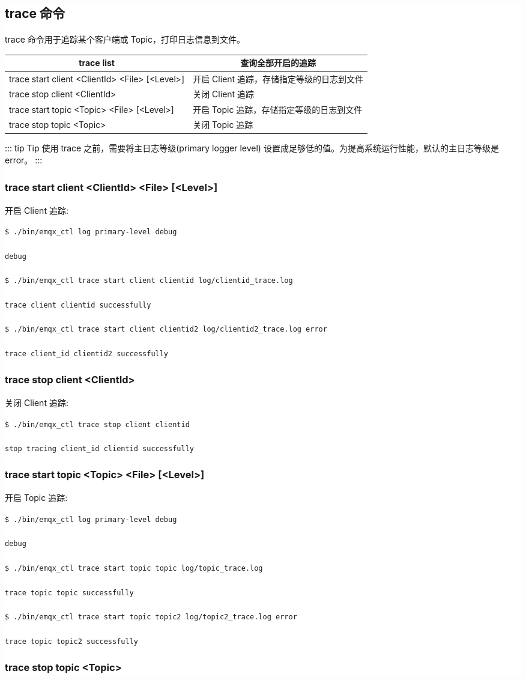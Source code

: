## trace 命令

trace 命令用于追踪某个客户端或 Topic，打印日志信息到文件。

| trace list                                        | 查询全部开启的追踪                         |
| ------------------------------------------------- | ------------------------------------------ |
| trace start client \<ClientId> \<File> [\<Level>] | 开启 Client 追踪，存储指定等级的日志到文件 |
| trace stop client \<ClientId>                     | 关闭 Client 追踪                           |
| trace start topic \<Topic> \<File> [\<Level>]     | 开启 Topic 追踪，存储指定等级的日志到文件  |
| trace stop topic \<Topic>                         | 关闭 Topic 追踪                            |

::: tip Tip
使用 trace 之前，需要将主日志等级(primary logger level) 设置成足够低的值。为提高系统运行性能，默认的主日志等级是 error。
:::

### trace start client \<ClientId> \<File> [\<Level>]

开启 Client 追踪:

    $ ./bin/emqx_ctl log primary-level debug

    debug

    $ ./bin/emqx_ctl trace start client clientid log/clientid_trace.log

    trace client clientid successfully

    $ ./bin/emqx_ctl trace start client clientid2 log/clientid2_trace.log error

    trace client_id clientid2 successfully

### trace stop client \<ClientId>

关闭 Client 追踪:

    $ ./bin/emqx_ctl trace stop client clientid

    stop tracing client_id clientid successfully

### trace start topic \<Topic> \<File> [\<Level>]

开启 Topic 追踪:

    $ ./bin/emqx_ctl log primary-level debug

    debug

    $ ./bin/emqx_ctl trace start topic topic log/topic_trace.log

    trace topic topic successfully

    $ ./bin/emqx_ctl trace start topic topic2 log/topic2_trace.log error

    trace topic topic2 successfully

### trace stop topic \<Topic>
